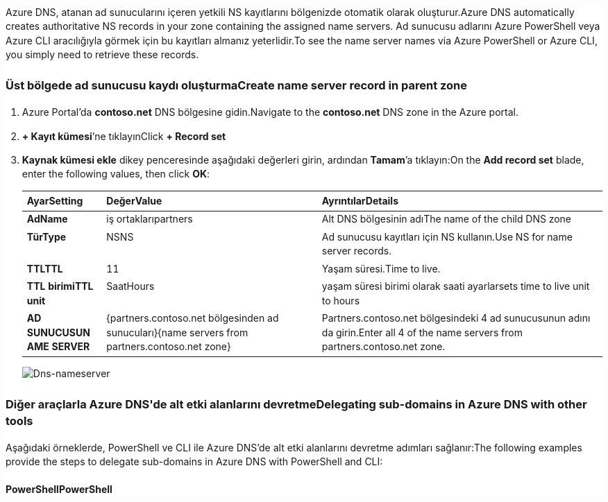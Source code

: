 <span data-ttu-id="8ed44-205">Azure DNS, atanan ad sunucularını içeren yetkili NS kayıtlarını bölgenizde otomatik olarak oluşturur.</span><span class="sxs-lookup"><span data-stu-id="8ed44-205">Azure DNS automatically creates authoritative NS records in your zone containing the assigned name servers.</span></span>  <span data-ttu-id="8ed44-206">Ad sunucusu adlarını Azure PowerShell veya Azure CLI aracılığıyla görmek için bu kayıtları almanız yeterlidir.</span><span class="sxs-lookup"><span data-stu-id="8ed44-206">To see the name server names via Azure PowerShell or Azure CLI, you simply need to retrieve these records.</span></span>

### <a name="create-name-server-record-in-parent-zone"></a><span data-ttu-id="8ed44-207">Üst bölgede ad sunucusu kaydı oluşturma</span><span class="sxs-lookup"><span data-stu-id="8ed44-207">Create name server record in parent zone</span></span>

1. <span data-ttu-id="8ed44-208">Azure Portal’da **contoso.net** DNS bölgesine gidin.</span><span class="sxs-lookup"><span data-stu-id="8ed44-208">Navigate to the **contoso.net** DNS zone in the Azure portal.</span></span>
1. <span data-ttu-id="8ed44-209">**+ Kayıt kümesi**’ne tıklayın</span><span class="sxs-lookup"><span data-stu-id="8ed44-209">Click **+ Record set**</span></span>
1. <span data-ttu-id="8ed44-210">**Kaynak kümesi ekle** dikey penceresinde aşağıdaki değerleri girin, ardından **Tamam**’a tıklayın:</span><span class="sxs-lookup"><span data-stu-id="8ed44-210">On the **Add record set** blade, enter the following values, then click **OK**:</span></span>

   | <span data-ttu-id="8ed44-211">**Ayar**</span><span class="sxs-lookup"><span data-stu-id="8ed44-211">**Setting**</span></span> | <span data-ttu-id="8ed44-212">**Değer**</span><span class="sxs-lookup"><span data-stu-id="8ed44-212">**Value**</span></span> | <span data-ttu-id="8ed44-213">**Ayrıntılar**</span><span class="sxs-lookup"><span data-stu-id="8ed44-213">**Details**</span></span> |
   |---|---|---|
   |<span data-ttu-id="8ed44-214">**Ad**</span><span class="sxs-lookup"><span data-stu-id="8ed44-214">**Name**</span></span>|<span data-ttu-id="8ed44-215">iş ortakları</span><span class="sxs-lookup"><span data-stu-id="8ed44-215">partners</span></span>|<span data-ttu-id="8ed44-216">Alt DNS bölgesinin adı</span><span class="sxs-lookup"><span data-stu-id="8ed44-216">The name of the child DNS zone</span></span>|
   |<span data-ttu-id="8ed44-217">**Tür**</span><span class="sxs-lookup"><span data-stu-id="8ed44-217">**Type**</span></span>|<span data-ttu-id="8ed44-218">NS</span><span class="sxs-lookup"><span data-stu-id="8ed44-218">NS</span></span>|<span data-ttu-id="8ed44-219">Ad sunucusu kayıtları için NS kullanın.</span><span class="sxs-lookup"><span data-stu-id="8ed44-219">Use NS for name server records.</span></span>|
   |<span data-ttu-id="8ed44-220">**TTL**</span><span class="sxs-lookup"><span data-stu-id="8ed44-220">**TTL**</span></span>|<span data-ttu-id="8ed44-221">1</span><span class="sxs-lookup"><span data-stu-id="8ed44-221">1</span></span>|<span data-ttu-id="8ed44-222">Yaşam süresi.</span><span class="sxs-lookup"><span data-stu-id="8ed44-222">Time to live.</span></span>|
   |<span data-ttu-id="8ed44-223">**TTL birimi**</span><span class="sxs-lookup"><span data-stu-id="8ed44-223">**TTL unit**</span></span>|<span data-ttu-id="8ed44-224">Saat</span><span class="sxs-lookup"><span data-stu-id="8ed44-224">Hours</span></span>|<span data-ttu-id="8ed44-225">yaşam süresi birimi olarak saati ayarlar</span><span class="sxs-lookup"><span data-stu-id="8ed44-225">sets time to live unit to hours</span></span>|
   |<span data-ttu-id="8ed44-226">**AD SUNUCUSU**</span><span class="sxs-lookup"><span data-stu-id="8ed44-226">**NAME SERVER**</span></span>|<span data-ttu-id="8ed44-227">{partners.contoso.net bölgesinden ad sunucuları}</span><span class="sxs-lookup"><span data-stu-id="8ed44-227">{name servers from partners.contoso.net zone}</span></span>|<span data-ttu-id="8ed44-228">Partners.contoso.net bölgesindeki 4 ad sunucusunun adını da girin.</span><span class="sxs-lookup"><span data-stu-id="8ed44-228">Enter all 4 of the name servers from partners.contoso.net zone.</span></span> |

   ![Dns-nameserver](./media/dns-domain-delegation/partnerzone.png)


### <a name="delegating-sub-domains-in-azure-dns-with-other-tools"></a><span data-ttu-id="8ed44-230">Diğer araçlarla Azure DNS'de alt etki alanlarını devretme</span><span class="sxs-lookup"><span data-stu-id="8ed44-230">Delegating sub-domains in Azure DNS with other tools</span></span>

<span data-ttu-id="8ed44-231">Aşağıdaki örneklerde, PowerShell ve CLI ile Azure DNS’de alt etki alanlarını devretme adımları sağlanır:</span><span class="sxs-lookup"><span data-stu-id="8ed44-231">The following examples provide the steps to delegate sub-domains in Azure DNS with PowerShell and CLI:</span></span>

#### <a name="powershell"></a><span data-ttu-id="8ed44-232">PowerShell</span><span class="sxs-lookup"><span data-stu-id="8ed44-232">PowerShell</span></span>
